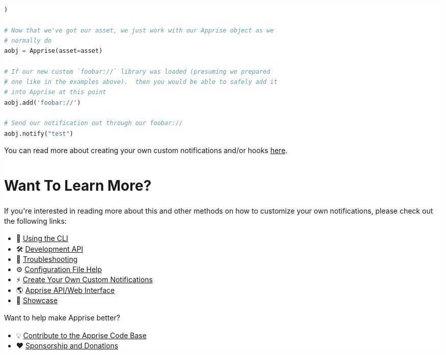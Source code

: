 ```python
)

# Now that we've got our asset, we just work with our Apprise object as we
# normally do
aobj = Apprise(asset=asset)

# If our new custom `foobar://` library was loaded (presuming we prepared
# one like in the examples above).  then you would be able to safely add it
# into Apprise at this point
aobj.add('foobar://')

# Send our notification out through our foobar://
aobj.notify("test")
```

You can read more about creating your own custom notifications and/or hooks [here](https://github.com/caronc/apprise/wiki/decorator_notify).

# Want To Learn More?

If you're interested in reading more about this and other methods on how to customize your own notifications, please check out the following links:
* 📣 [Using the CLI](https://github.com/caronc/apprise/wiki/CLI_Usage)
* 🛠️ [Development API](https://github.com/caronc/apprise/wiki/Development_API)
* 🔧 [Troubleshooting](https://github.com/caronc/apprise/wiki/Troubleshooting)
* ⚙️ [Configuration File Help](https://github.com/caronc/apprise/wiki/config)
* ⚡ [Create Your Own Custom Notifications](https://github.com/caronc/apprise/wiki/decorator_notify)
* 🌎 [Apprise API/Web Interface](https://github.com/caronc/apprise-api)
* 🎉 [Showcase](https://github.com/caronc/apprise/wiki/showcase)

Want to help make Apprise better?
* 💡 [Contribute to the Apprise Code Base](https://github.com/caronc/apprise/wiki/Development_Contribution)
* ❤️ [Sponsorship and Donations](https://github.com/caronc/apprise/wiki/Sponsors)
